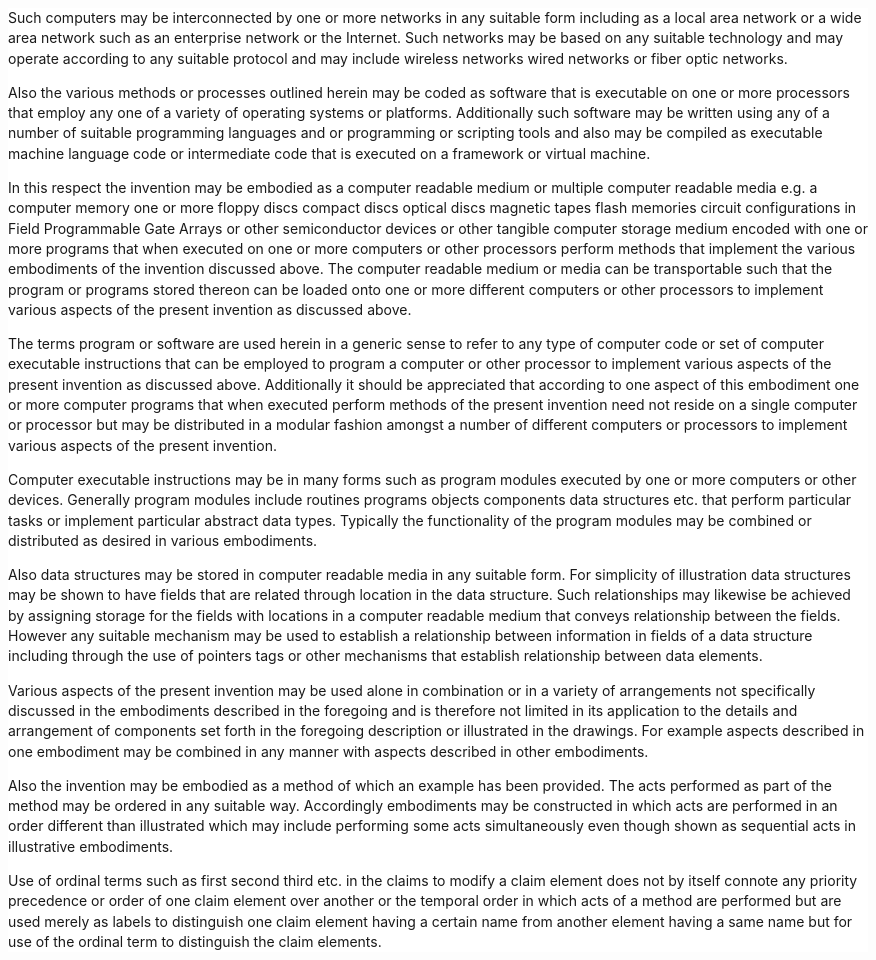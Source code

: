 Such computers may be interconnected by one or more networks in any suitable form including as a local area network or a wide area network such as an enterprise network or the Internet. Such networks may be based on any suitable technology and may operate according to any suitable protocol and may include wireless networks wired networks or fiber optic networks.

Also the various methods or processes outlined herein may be coded as software that is executable on one or more processors that employ any one of a variety of operating systems or platforms. Additionally such software may be written using any of a number of suitable programming languages and or programming or scripting tools and also may be compiled as executable machine language code or intermediate code that is executed on a framework or virtual machine.

In this respect the invention may be embodied as a computer readable medium or multiple computer readable media e.g. a computer memory one or more floppy discs compact discs optical discs magnetic tapes flash memories circuit configurations in Field Programmable Gate Arrays or other semiconductor devices or other tangible computer storage medium encoded with one or more programs that when executed on one or more computers or other processors perform methods that implement the various embodiments of the invention discussed above. The computer readable medium or media can be transportable such that the program or programs stored thereon can be loaded onto one or more different computers or other processors to implement various aspects of the present invention as discussed above.

The terms program or software are used herein in a generic sense to refer to any type of computer code or set of computer executable instructions that can be employed to program a computer or other processor to implement various aspects of the present invention as discussed above. Additionally it should be appreciated that according to one aspect of this embodiment one or more computer programs that when executed perform methods of the present invention need not reside on a single computer or processor but may be distributed in a modular fashion amongst a number of different computers or processors to implement various aspects of the present invention.

Computer executable instructions may be in many forms such as program modules executed by one or more computers or other devices. Generally program modules include routines programs objects components data structures etc. that perform particular tasks or implement particular abstract data types. Typically the functionality of the program modules may be combined or distributed as desired in various embodiments.

Also data structures may be stored in computer readable media in any suitable form. For simplicity of illustration data structures may be shown to have fields that are related through location in the data structure. Such relationships may likewise be achieved by assigning storage for the fields with locations in a computer readable medium that conveys relationship between the fields. However any suitable mechanism may be used to establish a relationship between information in fields of a data structure including through the use of pointers tags or other mechanisms that establish relationship between data elements.

Various aspects of the present invention may be used alone in combination or in a variety of arrangements not specifically discussed in the embodiments described in the foregoing and is therefore not limited in its application to the details and arrangement of components set forth in the foregoing description or illustrated in the drawings. For example aspects described in one embodiment may be combined in any manner with aspects described in other embodiments.

Also the invention may be embodied as a method of which an example has been provided. The acts performed as part of the method may be ordered in any suitable way. Accordingly embodiments may be constructed in which acts are performed in an order different than illustrated which may include performing some acts simultaneously even though shown as sequential acts in illustrative embodiments.

Use of ordinal terms such as first second third etc. in the claims to modify a claim element does not by itself connote any priority precedence or order of one claim element over another or the temporal order in which acts of a method are performed but are used merely as labels to distinguish one claim element having a certain name from another element having a same name but for use of the ordinal term to distinguish the claim elements.
